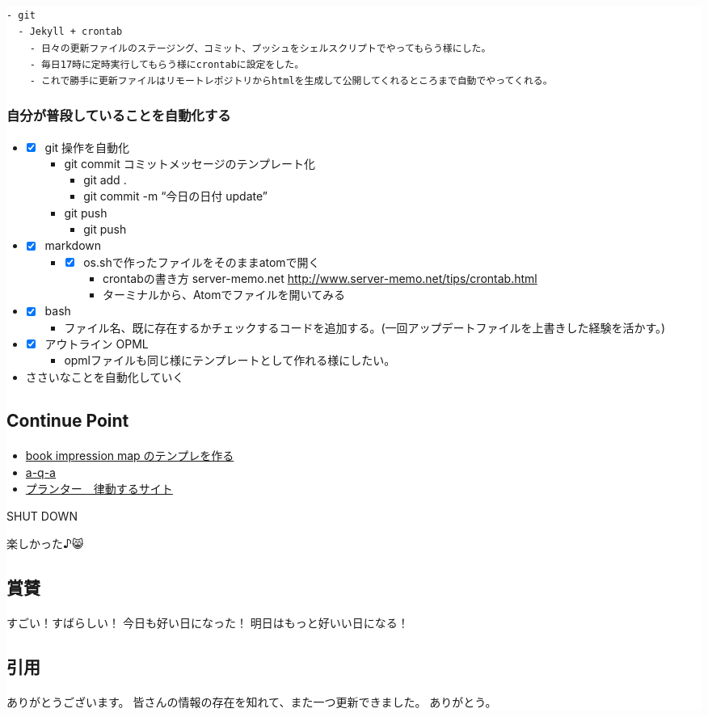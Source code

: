     - git
      - Jekyll + crontab
        - 日々の更新ファイルのステージング、コミット、プッシュをシェルスクリプトでやってもらう様にした。
        - 毎日17時に定時実行してもらう様にcrontabに設定をした。
        - これで勝手に更新ファイルはリモートレポジトリからhtmlを生成して公開してくれるところまで自動でやってくれる。

### 自分が普段していることを自動化する

- - [x] git 操作を自動化
	- git commit コミットメッセージのテンプレート化
		- git add .
		- git commit -m “今日の日付 update”
	- git push
		- git push
- - [x] markdown
	- - [x] os.shで作ったファイルをそのままatomで開く
		- crontabの書き方   server-memo.net http://www.server-memo.net/tips/crontab.html
		- ターミナルから、Atomでファイルを開いてみる
- - [x] bash
	- ファイル名、既に存在するかチェックするコードを追加する。(一回アップデートファイルを上書きした経験を活かす。)
- - [x] アウトライン OPML
	- opmlファイルも同じ様にテンプレートとして作れる様にしたい。
- ささいなことを自動化していく

## Continue Point
- <a href="#book-impression-map-%E3%81%AE%E3%83%86%E3%83%B3%E3%83%97%E3%83%AC%E3%82%92%E4%BD%9C%E3%82%8B" style="">book impression map のテンプレを作る</a>
- <a href="#a-q-a">a-q-a</a>
- <a href="#%E3%83%97%E3%83%A9%E3%83%B3%E3%82%BF%E3%83%BC%E5%BE%8B%E5%8B%95%E3%81%99%E3%82%8B%E3%82%B5%E3%82%A4%E3%83%88">プランター　律動するサイト</a>

SHUT DOWN

楽しかった♪:smile_cat:
## 賞賛
すごい！すばらしい！
今日も好い日になった！
明日はもっと好いい日になる！

## 引用
ありがとうございます。
皆さんの情報の存在を知れて、また一つ更新できました。
ありがとう。
